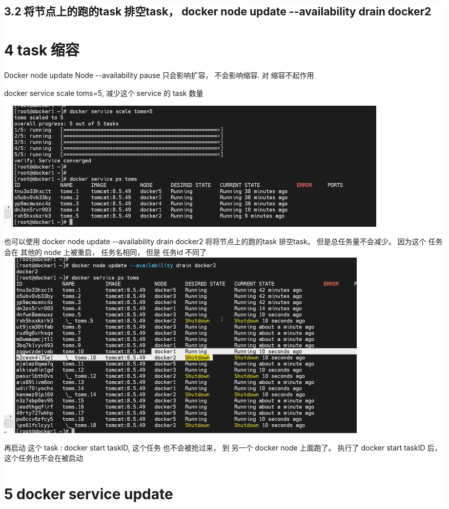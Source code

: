 ## 3.2 将节点上的跑的task 排空task，  docker node update --availability drain docker2 



# 4 task 缩容
Docker node update Node --availability pause  只会影响扩容， 不会影响缩容. 对 缩容不起作用

docker service scale toms=5, 减少这个 service 的 task 数量

![](image/Pasted%20image%2020240216134258.png)

也可以使用 docker node update --availability drain docker2 
将将节点上的跑的task 排空task。 但是总任务量不会减少。 因为这个 任务 会在 其他的 node 上被重启， 任务名相同， 但是 任务id 不同了
![](image/Pasted%20image%2020240216134739.png)

再启动 这个 task : docker start taskID, 这个任务 也不会被抢过来， 到 另一个 docker node 上面跑了。 执行了 docker start taskID 后， 这个任务也不会在被启动 

# 5 docker service update 
